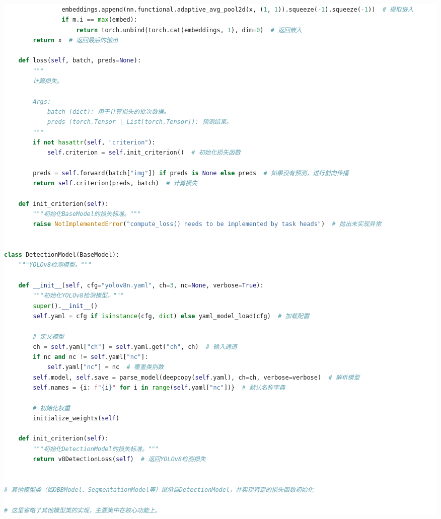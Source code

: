 ```python
                embeddings.append(nn.functional.adaptive_avg_pool2d(x, (1, 1)).squeeze(-1).squeeze(-1))  # 提取嵌入
                if m.i == max(embed):
                    return torch.unbind(torch.cat(embeddings, 1), dim=0)  # 返回嵌入
        return x  # 返回最后的输出

    def loss(self, batch, preds=None):
        """
        计算损失。

        Args:
            batch (dict): 用于计算损失的批次数据。
            preds (torch.Tensor | List[torch.Tensor]): 预测结果。
        """
        if not hasattr(self, "criterion"):
            self.criterion = self.init_criterion()  # 初始化损失函数

        preds = self.forward(batch["img"]) if preds is None else preds  # 如果没有预测，进行前向传播
        return self.criterion(preds, batch)  # 计算损失

    def init_criterion(self):
        """初始化BaseModel的损失标准。"""
        raise NotImplementedError("compute_loss() needs to be implemented by task heads")  # 抛出未实现异常


class DetectionModel(BaseModel):
    """YOLOv8检测模型。"""

    def __init__(self, cfg="yolov8n.yaml", ch=3, nc=None, verbose=True):
        """初始化YOLOv8检测模型。"""
        super().__init__()
        self.yaml = cfg if isinstance(cfg, dict) else yaml_model_load(cfg)  # 加载配置

        # 定义模型
        ch = self.yaml["ch"] = self.yaml.get("ch", ch)  # 输入通道
        if nc and nc != self.yaml["nc"]:
            self.yaml["nc"] = nc  # 覆盖类别数
        self.model, self.save = parse_model(deepcopy(self.yaml), ch=ch, verbose=verbose)  # 解析模型
        self.names = {i: f"{i}" for i in range(self.yaml["nc"])}  # 默认名称字典

        # 初始化权重
        initialize_weights(self)

    def init_criterion(self):
        """初始化DetectionModel的损失标准。"""
        return v8DetectionLoss(self)  # 返回YOLOv8检测损失


# 其他模型类（如OBBModel、SegmentationModel等）继承自DetectionModel，并实现特定的损失函数初始化

# 这里省略了其他模型类的实现，主要集中在核心功能上。
```
